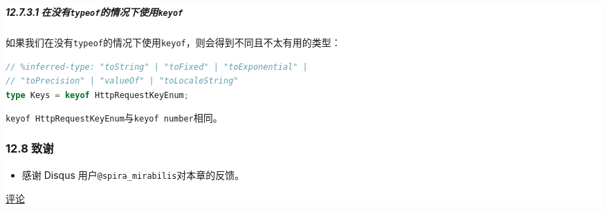 ##### 12.7.3.1 在没有`typeof`的情况下使用`keyof`

如果我们在没有`typeof`的情况下使用`keyof`，则会得到不同且不太有用的类型：

```ts
// %inferred-type: "toString" | "toFixed" | "toExponential" |
// "toPrecision" | "valueOf" | "toLocaleString"
type Keys = keyof HttpRequestKeyEnum;
```

`keyof HttpRequestKeyEnum`与`keyof number`相同。

### 12.8 致谢

+   感谢 Disqus 用户`@spira_mirabilis`对本章的反馈。

[评论](https://github.com/rauschma/tackling-ts/issues/12)
